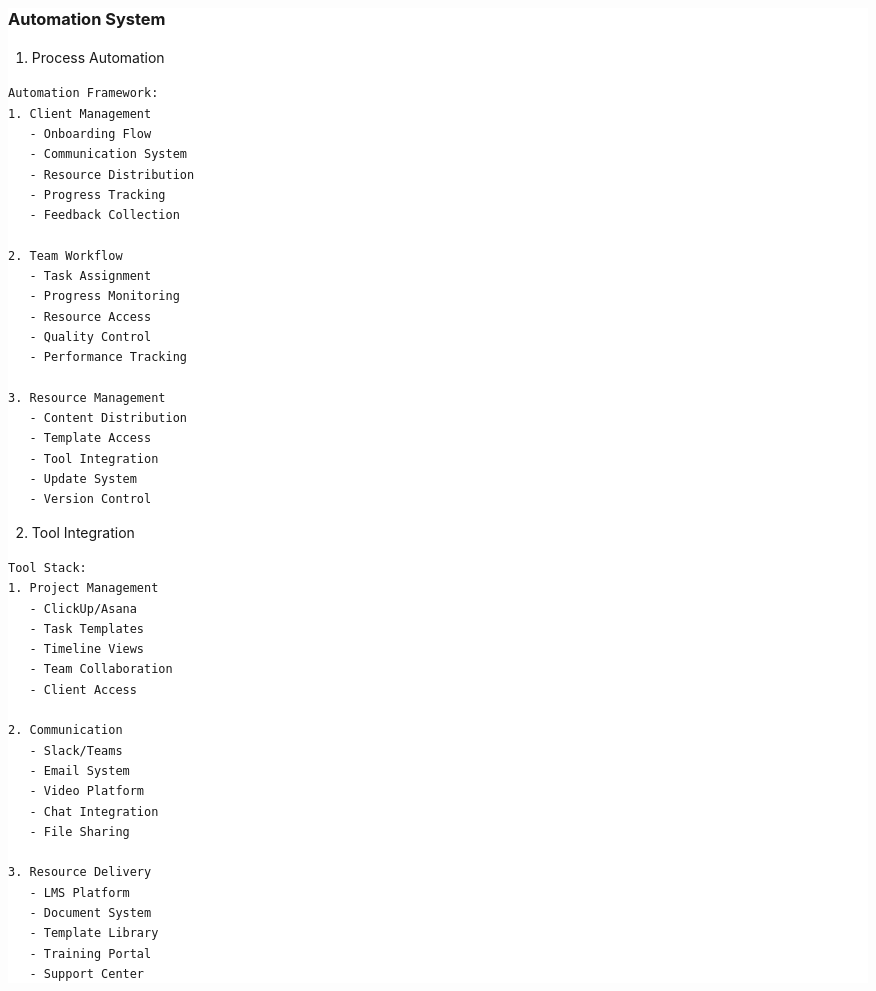 ```
```

### Automation System
1. Process Automation
```
Automation Framework:
1. Client Management
   - Onboarding Flow
   - Communication System
   - Resource Distribution
   - Progress Tracking
   - Feedback Collection

2. Team Workflow
   - Task Assignment
   - Progress Monitoring
   - Resource Access
   - Quality Control
   - Performance Tracking

3. Resource Management
   - Content Distribution
   - Template Access
   - Tool Integration
   - Update System
   - Version Control
```

2. Tool Integration
```
Tool Stack:
1. Project Management
   - ClickUp/Asana
   - Task Templates
   - Timeline Views
   - Team Collaboration
   - Client Access

2. Communication
   - Slack/Teams
   - Email System
   - Video Platform
   - Chat Integration
   - File Sharing

3. Resource Delivery
   - LMS Platform
   - Document System
   - Template Library
   - Training Portal
   - Support Center
```
